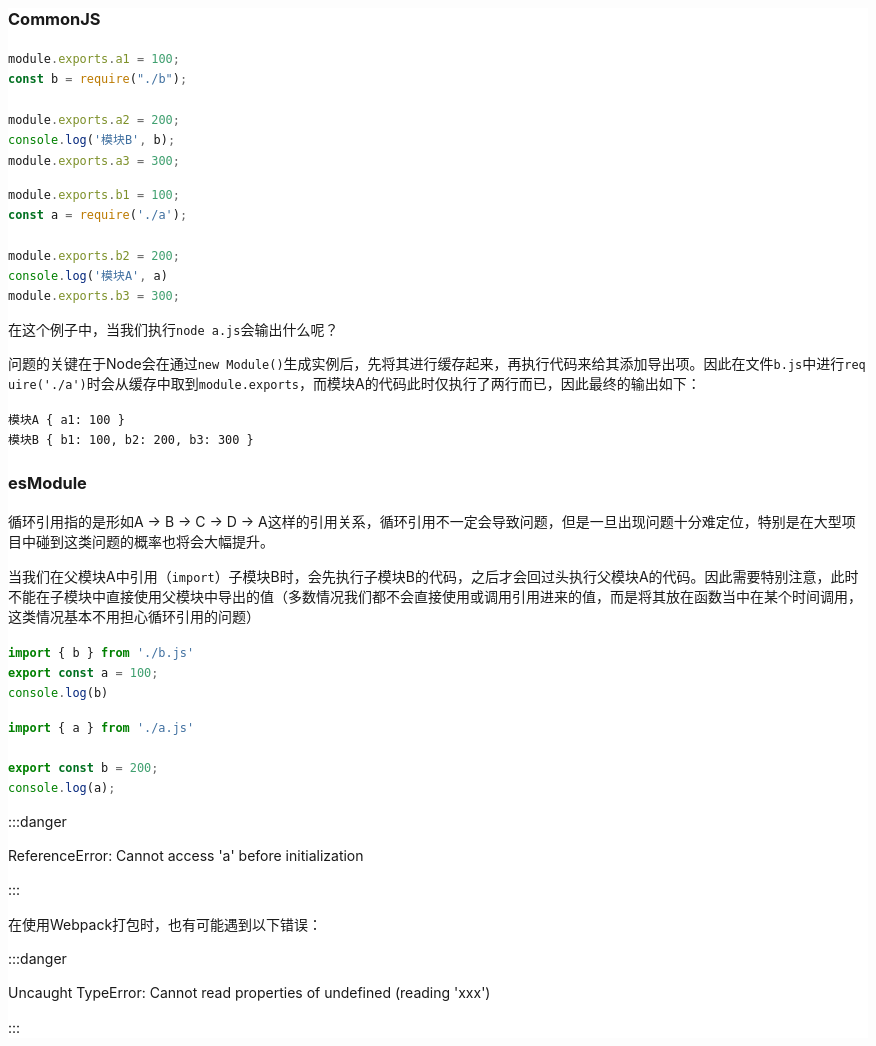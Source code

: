 ### CommonJS

```js title="a.js"
module.exports.a1 = 100;
const b = require("./b");

module.exports.a2 = 200;
console.log('模块B', b);
module.exports.a3 = 300;
```

``` js title="b.js"
module.exports.b1 = 100;
const a = require('./a');

module.exports.b2 = 200;
console.log('模块A', a)
module.exports.b3 = 300;
```

在这个例子中，当我们执行`node a.js`会输出什么呢？

问题的关键在于Node会在通过`new Module()`生成实例后，先将其进行缓存起来，再执行代码来给其添加导出项。因此在文件`b.js`中进行`require('./a')`时会从缓存中取到`module.exports`，而模块A的代码此时仅执行了两行而已，因此最终的输出如下：

```
模块A { a1: 100 }
模块B { b1: 100, b2: 200, b3: 300 }
```



### esModule

循环引用指的是形如A -> B -> C -> D -> A这样的引用关系，循环引用不一定会导致问题，但是一旦出现问题十分难定位，特别是在大型项目中碰到这类问题的概率也将会大幅提升。

当我们在父模块A中引用（`import`）子模块B时，会先执行子模块B的代码，之后才会回过头执行父模块A的代码。因此需要特别注意，此时不能在子模块中直接使用父模块中导出的值（多数情况我们都不会直接使用或调用引用进来的值，而是将其放在函数当中在某个时间调用，这类情况基本不用担心循环引用的问题）

``` js title="a.js"
import { b } from './b.js'
export const a = 100;
console.log(b)
```

``` js title="b.js"
import { a } from './a.js'

export const b = 200;
console.log(a);
```

:::danger

ReferenceError: Cannot access 'a' before initialization

:::

在使用Webpack打包时，也有可能遇到以下错误：

:::danger

Uncaught TypeError: Cannot read properties of undefined (reading 'xxx')

:::
